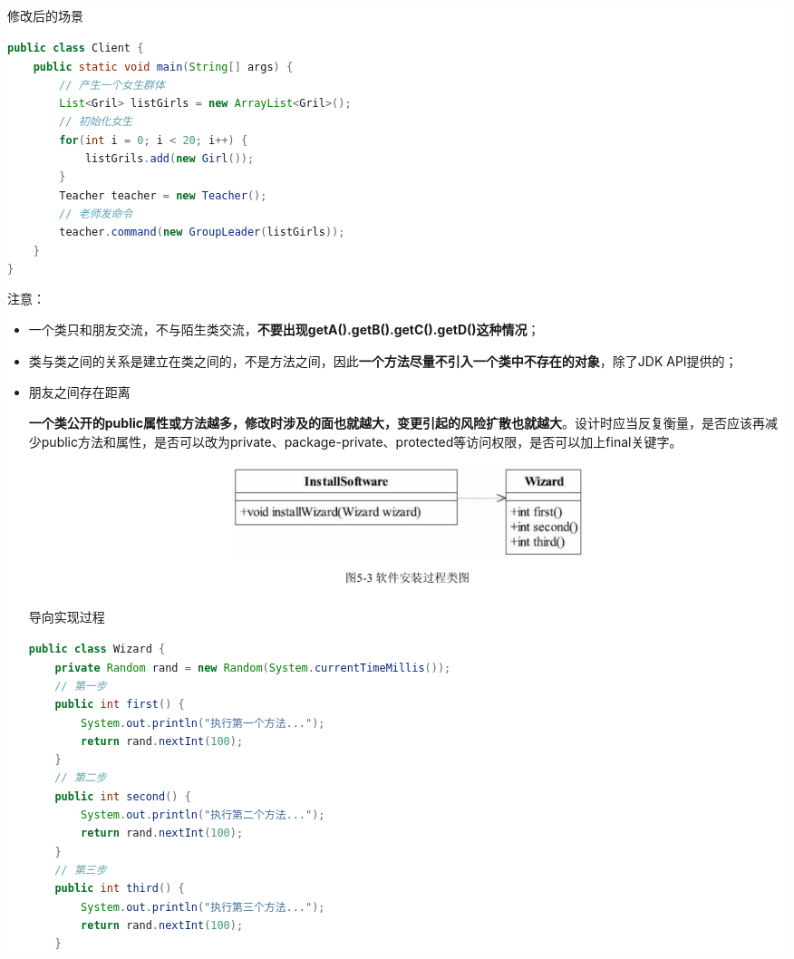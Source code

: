   修改后的场景

  ```java
  public class Client {
      public static void main(String[] args) {
          // 产生一个女生群体
          List<Gril> listGirls = new ArrayList<Gril>();
          // 初始化女生
          for(int i = 0; i < 20; i++) {
              listGrils.add(new Girl());
          }
          Teacher teacher = new Teacher();
          // 老师发命令
          teacher.command(new GroupLeader(listGirls));
      }
  }
  ```

  注意：

  * 一个类只和朋友交流，不与陌生类交流，**不要出现getA().getB().getC().getD()这种情况**；
  * 类与类之间的关系是建立在类之间的，不是方法之间，因此**一个方法尽量不引入一个类中不存在的对象**，除了JDK API提供的；

* 朋友之间存在距离

  **一个类公开的public属性或方法越多，修改时涉及的面也就越大，变更引起的风险扩散也就越大**。设计时应当反复衡量，是否应该再减少public方法和属性，是否可以改为private、package-private、protected等访问权限，是否可以加上final关键字。

  <div align="center">
      <img src="./图/图5-3 软件安装过程类图.png" width="400px" />
  </div>


  导向实现过程

  ```java
  public class Wizard {
      private Random rand = new Random(System.currentTimeMillis());
      // 第一步
      public int first() {
          System.out.println("执行第一个方法...");
          return rand.nextInt(100);
      }
      // 第二步
      public int second() {
          System.out.println("执行第二个方法...");
          return rand.nextInt(100);
      }
      // 第三步
      public int third() {
          System.out.println("执行第三个方法...");
          return rand.nextInt(100);
      }
  ```